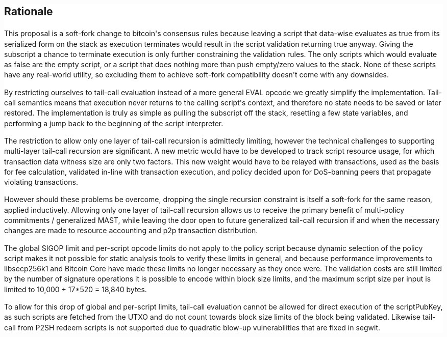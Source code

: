 ## Rationale

This proposal is a soft-fork change to bitcoin\'s consensus rules
because leaving a script that data-wise evaluates as true from its
serialized form on the stack as execution terminates would result in the
script validation returning true anyway. Giving the subscript a chance
to terminate execution is only further constraining the validation
rules. The only scripts which would evaluate as false are the empty
script, or a script that does nothing more than push empty/zero values
to the stack. None of these scripts have any real-world utility, so
excluding them to achieve soft-fork compatibility doesn\'t come with any
downsides.

By restricting ourselves to tail-call evaluation instead of a more
general EVAL opcode we greatly simplify the implementation. Tail-call
semantics means that execution never returns to the calling script\'s
context, and therefore no state needs to be saved or later restored. The
implementation is truly as simple as pulling the subscript off the
stack, resetting a few state variables, and performing a jump back to
the beginning of the script interpreter.

The restriction to allow only one layer of tail-call recursion is
admittedly limiting, however the technical challenges to supporting
multi-layer tail-call recursion are significant. A new metric would have
to be developed to track script resource usage, for which transaction
data witness size are only two factors. This new weight would have to be
relayed with transactions, used as the basis for fee calculation,
validated in-line with transaction execution, and policy decided upon
for DoS-banning peers that propagate violating transactions.

However should these problems be overcome, dropping the single recursion
constraint is itself a soft-fork for the same reason, applied
inductively. Allowing only one layer of tail-call recursion allows us to
receive the primary benefit of multi-policy commitments / generalized
MAST, while leaving the door open to future generalized tail-call
recursion if and when the necessary changes are made to resource
accounting and p2p transaction distribution.

The global SIGOP limit and per-script opcode limits do not apply to the
policy script because dynamic selection of the policy script makes it
not possible for static analysis tools to verify these limits in
general, and because performance improvements to libsecp256k1 and
Bitcoin Core have made these limits no longer necessary as they once
were. The validation costs are still limited by the number of signature
operations it is possible to encode within block size limits, and the
maximum script size per input is limited to 10,000 + 17\*520 = 18,840
bytes.

To allow for this drop of global and per-script limits, tail-call
evaluation cannot be allowed for direct execution of the scriptPubKey,
as such scripts are fetched from the UTXO and do not count towards block
size limits of the block being validated. Likewise tail-call from P2SH
redeem scripts is not supported due to quadratic blow-up vulnerabilities
that are fixed in segwit.
